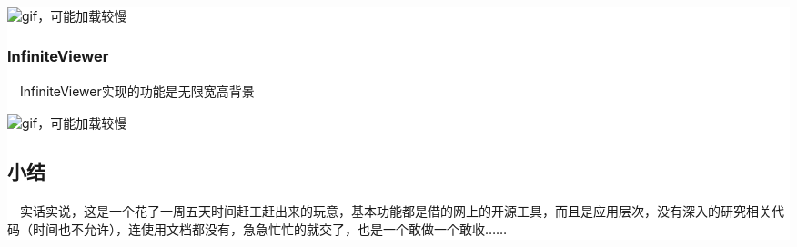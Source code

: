 <img src='https://officialbusiness.github.io/react_project/resume/%E8%AF%81%E4%B9%A6%E7%BC%96%E8%BE%91%E5%B7%A5%E5%85%B7/gif3.gif' width="330" title='gif，可能加载较慢'/>

### InfiniteViewer

&emsp;InfiniteViewer实现的功能是无限宽高背景

<img src='https://officialbusiness.github.io/react_project/resume/%E8%AF%81%E4%B9%A6%E7%BC%96%E8%BE%91%E5%B7%A5%E5%85%B7/gif4.gif' width="330" title='gif，可能加载较慢'/>

## 小结

&emsp;实话实说，这是一个花了一周五天时间赶工赶出来的玩意，基本功能都是借的网上的开源工具，而且是应用层次，没有深入的研究相关代码（时间也不允许），连使用文档都没有，急急忙忙的就交了，也是一个敢做一个敢收……